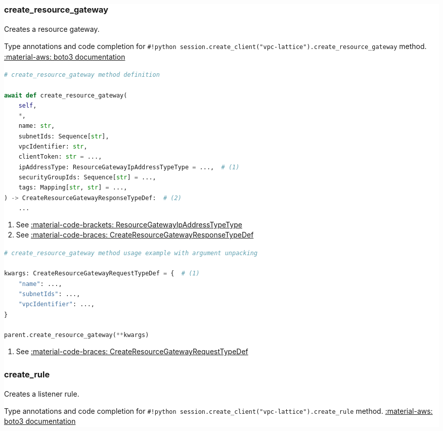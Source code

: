 ### create\_resource\_gateway

Creates a resource gateway.

Type annotations and code completion for `#!python session.create_client("vpc-lattice").create_resource_gateway` method.
[:material-aws: boto3 documentation](https://boto3.amazonaws.com/v1/documentation/api/latest/reference/services/vpc-lattice/client/create_resource_gateway.html)

```python
# create_resource_gateway method definition

await def create_resource_gateway(
    self,
    *,
    name: str,
    subnetIds: Sequence[str],
    vpcIdentifier: str,
    clientToken: str = ...,
    ipAddressType: ResourceGatewayIpAddressTypeType = ...,  # (1)
    securityGroupIds: Sequence[str] = ...,
    tags: Mapping[str, str] = ...,
) -> CreateResourceGatewayResponseTypeDef:  # (2)
    ...
```

1. See [:material-code-brackets: ResourceGatewayIpAddressTypeType](./literals.md#resourcegatewayipaddresstypetype)
2. See [:material-code-braces: CreateResourceGatewayResponseTypeDef](./type_defs.md#createresourcegatewayresponsetypedef)


```python
# create_resource_gateway method usage example with argument unpacking

kwargs: CreateResourceGatewayRequestTypeDef = {  # (1)
    "name": ...,
    "subnetIds": ...,
    "vpcIdentifier": ...,
}

parent.create_resource_gateway(**kwargs)
```

1. See [:material-code-braces: CreateResourceGatewayRequestTypeDef](./type_defs.md#createresourcegatewayrequesttypedef)

### create\_rule

Creates a listener rule.

Type annotations and code completion for `#!python session.create_client("vpc-lattice").create_rule` method.
[:material-aws: boto3 documentation](https://boto3.amazonaws.com/v1/documentation/api/latest/reference/services/vpc-lattice/client/create_rule.html)
